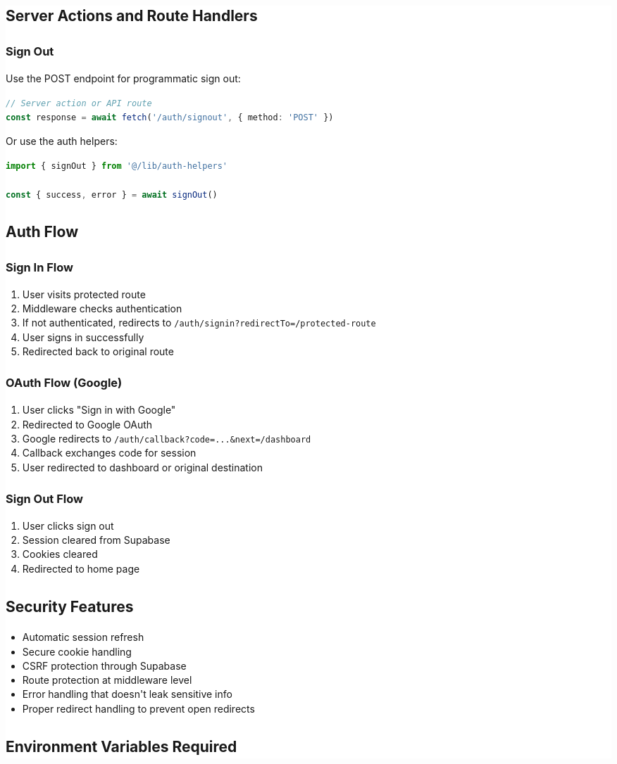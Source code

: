 ## Server Actions and Route Handlers

### Sign Out
Use the POST endpoint for programmatic sign out:

```typescript
// Server action or API route
const response = await fetch('/auth/signout', { method: 'POST' })
```

Or use the auth helpers:
```typescript
import { signOut } from '@/lib/auth-helpers'

const { success, error } = await signOut()
```

## Auth Flow

### Sign In Flow
1. User visits protected route
2. Middleware checks authentication
3. If not authenticated, redirects to `/auth/signin?redirectTo=/protected-route`
4. User signs in successfully
5. Redirected back to original route

### OAuth Flow (Google)
1. User clicks "Sign in with Google"
2. Redirected to Google OAuth
3. Google redirects to `/auth/callback?code=...&next=/dashboard`
4. Callback exchanges code for session
5. User redirected to dashboard or original destination

### Sign Out Flow
1. User clicks sign out
2. Session cleared from Supabase
3. Cookies cleared
4. Redirected to home page

## Security Features

- Automatic session refresh
- Secure cookie handling
- CSRF protection through Supabase
- Route protection at middleware level
- Error handling that doesn't leak sensitive info
- Proper redirect handling to prevent open redirects

## Environment Variables Required
